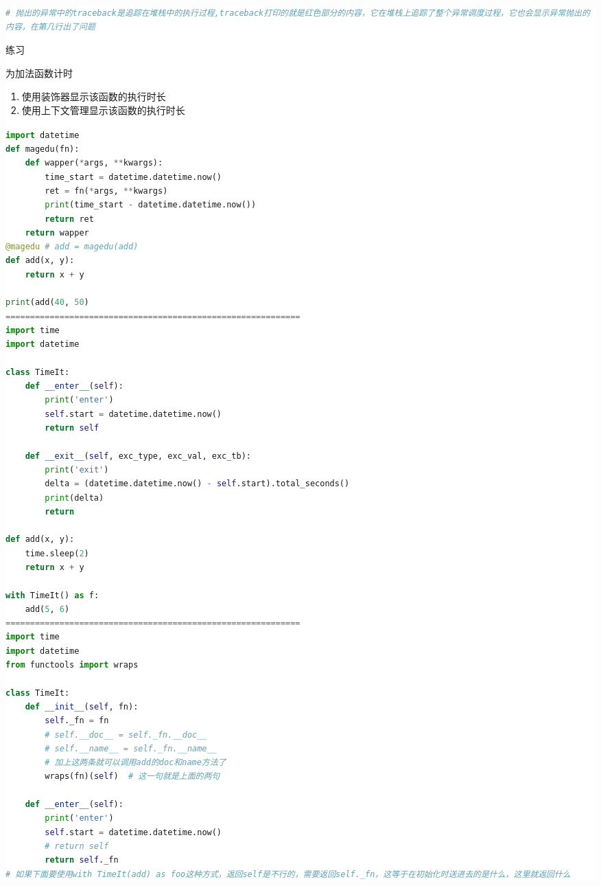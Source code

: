 ```python
# 抛出的异常中的traceback是追踪在堆栈中的执行过程,traceback打印的就是红色部分的内容，它在堆栈上追踪了整个异常调度过程，它也会显示异常抛出的内容，在第几行出了问题
```

练习

为加法函数计时

1. 使用装饰器显示该函数的执行时长
2. 使用上下文管理显示该函数的执行时长

```python
import datetime
def magedu(fn):
    def wapper(*args, **kwargs):
        time_start = datetime.datetime.now()
        ret = fn(*args, **kwargs)
        print(time_start - datetime.datetime.now())
        return ret
    return wapper
@magedu # add = magedu(add)
def add(x, y):
    return x + y

print(add(40, 50)
============================================================
import time
import datetime
      
class TimeIt:
	def __enter__(self):
        print('enter')
        self.start = datetime.datetime.now()
        return self
      
    def __exit__(self, exc_type, exc_val, exc_tb):
        print('exit')
        delta = (datetime.datetime.now() - self.start).total_seconds()
        print(delta)
        return 

def add(x, y):
    time.sleep(2)
    return x + y

with TimeIt() as f:
	add(5, 6)
============================================================
import time
import datetime
from functools import wraps      
      
class TimeIt:
    def __init__(self, fn):
        self._fn = fn
        # self.__doc__ = self._fn.__doc__
        # self.__name__ = self._fn.__name__
        # 加上这两条就可以调用add的doc和name方法了
        wraps(fn)(self)  # 这一句就是上面的两句
      
	def __enter__(self):
        print('enter')
        self.start = datetime.datetime.now()
        # return self
        return self._fn
# 如果下面要使用with TimeIt(add) as foo这种方式，返回self是不行的，需要返回self._fn，这等于在初始化时送进去的是什么，这里就返回什么
```